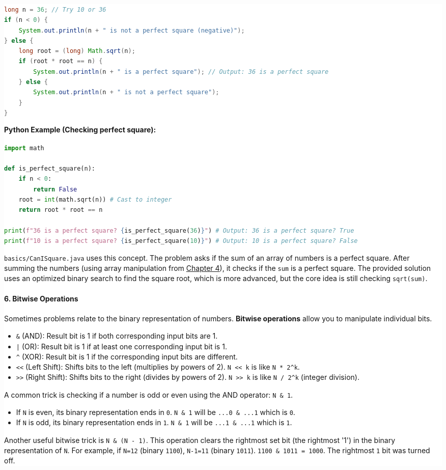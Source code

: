 ```java
long n = 36; // Try 10 or 36
if (n < 0) {
    System.out.println(n + " is not a perfect square (negative)");
} else {
    long root = (long) Math.sqrt(n);
    if (root * root == n) {
        System.out.println(n + " is a perfect square"); // Output: 36 is a perfect square
    } else {
        System.out.println(n + " is not a perfect square");
    }
}
```

**Python Example (Checking perfect square):**

```python
import math

def is_perfect_square(n):
    if n < 0:
        return False
    root = int(math.sqrt(n)) # Cast to integer
    return root * root == n

print(f"36 is a perfect square? {is_perfect_square(36)}") # Output: 36 is a perfect square? True
print(f"10 is a perfect square? {is_perfect_square(10)}") # Output: 10 is a perfect square? False
```
`basics/CanISquare.java` uses this concept. The problem asks if the sum of an array of numbers is a perfect square. After summing the numbers (using array manipulation from [Chapter 4](04_array_manipulation_.md)), it checks if the `sum` is a perfect square. The provided solution uses an optimized binary search to find the square root, which is more advanced, but the core idea is still checking `sqrt(sum)`.

#### 6. Bitwise Operations

Sometimes problems relate to the binary representation of numbers. **Bitwise operations** allow you to manipulate individual bits.

*   `&` (AND): Result bit is 1 if both corresponding input bits are 1.
*   `|` (OR): Result bit is 1 if at least one corresponding input bit is 1.
*   `^` (XOR): Result bit is 1 if the corresponding input bits are different.
*   `<<` (Left Shift): Shifts bits to the left (multiplies by powers of 2). `N << k` is like `N * 2^k`.
*   `>>` (Right Shift): Shifts bits to the right (divides by powers of 2). `N >> k` is like `N / 2^k` (integer division).

A common trick is checking if a number is odd or even using the AND operator: `N & 1`.
*   If `N` is even, its binary representation ends in `0`. `N & 1` will be `...0 & ...1` which is `0`.
*   If `N` is odd, its binary representation ends in `1`. `N & 1` will be `...1 & ...1` which is `1`.

Another useful bitwise trick is `N & (N - 1)`. This operation clears the rightmost set bit (the rightmost '1') in the binary representation of `N`. For example, if `N=12` (binary `1100`), `N-1=11` (binary `1011`). `1100 & 1011 = 1000`. The rightmost `1` bit was turned off.
